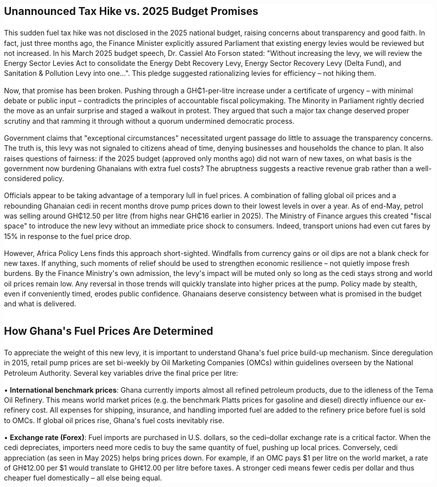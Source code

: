## Unannounced Tax Hike vs. 2025 Budget Promises

This sudden fuel tax hike was not disclosed in the 2025 national budget, raising concerns about transparency and good faith. In fact, just three months ago, the Finance Minister explicitly assured Parliament that existing energy levies would be reviewed but not increased. In his March 2025 budget speech, Dr. Cassiel Ato Forson stated: "Without increasing the levy, we will review the Energy Sector Levies Act to consolidate the Energy Debt Recovery Levy, Energy Sector Recovery Levy (Delta Fund), and Sanitation & Pollution Levy into one...". This pledge suggested rationalizing levies for efficiency – not hiking them.

Now, that promise has been broken. Pushing through a GH₵1-per-litre increase under a certificate of urgency – with minimal debate or public input – contradicts the principles of accountable fiscal policymaking. The Minority in Parliament rightly decried the move as an unfair surprise and staged a walkout in protest. They argued that such a major tax change deserved proper scrutiny and that ramming it through without a quorum undermined democratic process.

Government claims that "exceptional circumstances" necessitated urgent passage do little to assuage the transparency concerns. The truth is, this levy was not signaled to citizens ahead of time, denying businesses and households the chance to plan. It also raises questions of fairness: if the 2025 budget (approved only months ago) did not warn of new taxes, on what basis is the government now burdening Ghanaians with extra fuel costs? The abruptness suggests a reactive revenue grab rather than a well-considered policy.

Officials appear to be taking advantage of a temporary lull in fuel prices. A combination of falling global oil prices and a rebounding Ghanaian cedi in recent months drove pump prices down to their lowest levels in over a year. As of end-May, petrol was selling around GH₵12.50 per litre (from highs near GH₵16 earlier in 2025). The Ministry of Finance argues this created "fiscal space" to introduce the new levy without an immediate price shock to consumers. Indeed, transport unions had even cut fares by 15% in response to the fuel price drop.

However, Africa Policy Lens finds this approach short-sighted. Windfalls from currency gains or oil dips are not a blank check for new taxes. If anything, such moments of relief should be used to strengthen economic resilience – not quietly impose fresh burdens. By the Finance Ministry's own admission, the levy's impact will be muted only so long as the cedi stays strong and world oil prices remain low. Any reversal in those trends will quickly translate into higher prices at the pump. Policy made by stealth, even if conveniently timed, erodes public confidence. Ghanaians deserve consistency between what is promised in the budget and what is delivered.

## How Ghana's Fuel Prices Are Determined

To appreciate the weight of this new levy, it is important to understand Ghana's fuel price build-up mechanism. Since deregulation in 2015, retail pump prices are set bi-weekly by Oil Marketing Companies (OMCs) within guidelines overseen by the National Petroleum Authority. Several key variables drive the final price per litre:

• **International benchmark prices**: Ghana currently imports almost all refined petroleum products, due to the idleness of the Tema Oil Refinery. This means world market prices (e.g. the benchmark Platts prices for gasoline and diesel) directly influence our ex-refinery cost. All expenses for shipping, insurance, and handling imported fuel are added to the refinery price before fuel is sold to OMCs. If global oil prices rise, Ghana's fuel costs inevitably rise.

• **Exchange rate (Forex)**: Fuel imports are purchased in U.S. dollars, so the cedi–dollar exchange rate is a critical factor. When the cedi depreciates, importers need more cedis to buy the same quantity of fuel, pushing up local prices. Conversely, cedi appreciation (as seen in May 2025) helps bring prices down. For example, if an OMC pays $1 per litre on the world market, a rate of GH¢12.00 per $1 would translate to GH¢12.00 per litre before taxes. A stronger cedi means fewer cedis per dollar and thus cheaper fuel domestically – all else being equal.
